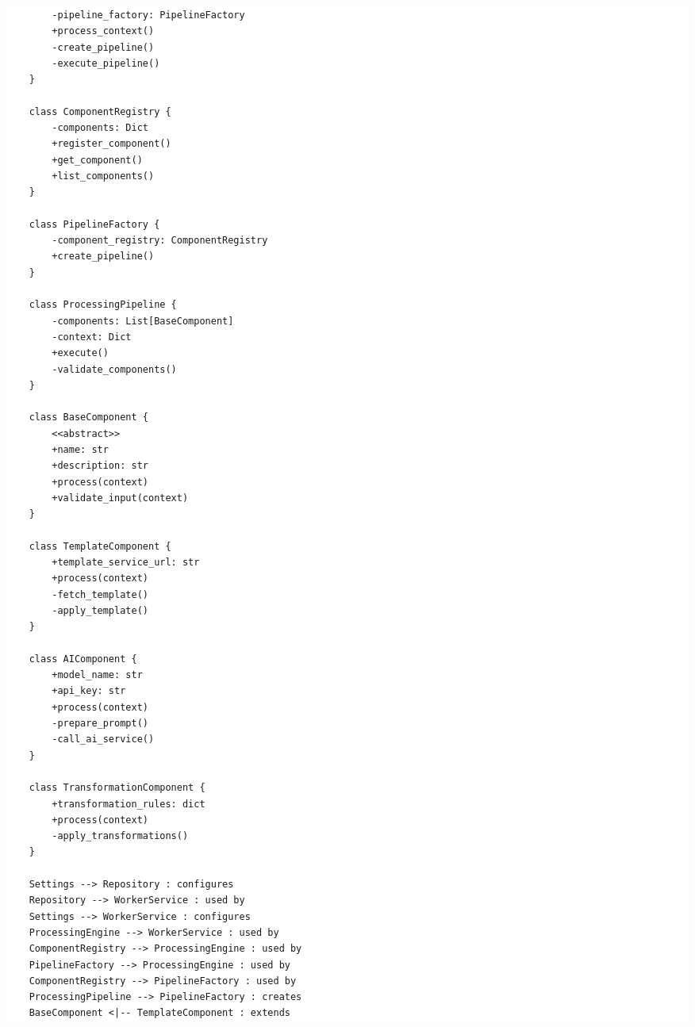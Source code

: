 ```mermaid
        -pipeline_factory: PipelineFactory
        +process_context()
        -create_pipeline()
        -execute_pipeline()
    }
    
    class ComponentRegistry {
        -components: Dict
        +register_component()
        +get_component()
        +list_components()
    }
    
    class PipelineFactory {
        -component_registry: ComponentRegistry
        +create_pipeline()
    }
    
    class ProcessingPipeline {
        -components: List[BaseComponent]
        -context: Dict
        +execute()
        -validate_components()
    }
    
    class BaseComponent {
        <<abstract>>
        +name: str
        +description: str
        +process(context)
        +validate_input(context)
    }
    
    class TemplateComponent {
        +template_service_url: str
        +process(context)
        -fetch_template()
        -apply_template()
    }
    
    class AIComponent {
        +model_name: str
        +api_key: str
        +process(context)
        -prepare_prompt()
        -call_ai_service()
    }
    
    class TransformationComponent {
        +transformation_rules: dict
        +process(context)
        -apply_transformations()
    }
    
    Settings --> Repository : configures
    Repository --> WorkerService : used by
    Settings --> WorkerService : configures
    ProcessingEngine --> WorkerService : used by
    ComponentRegistry --> ProcessingEngine : used by
    PipelineFactory --> ProcessingEngine : used by
    ComponentRegistry --> PipelineFactory : used by
    ProcessingPipeline --> PipelineFactory : creates
    BaseComponent <|-- TemplateComponent : extends
```